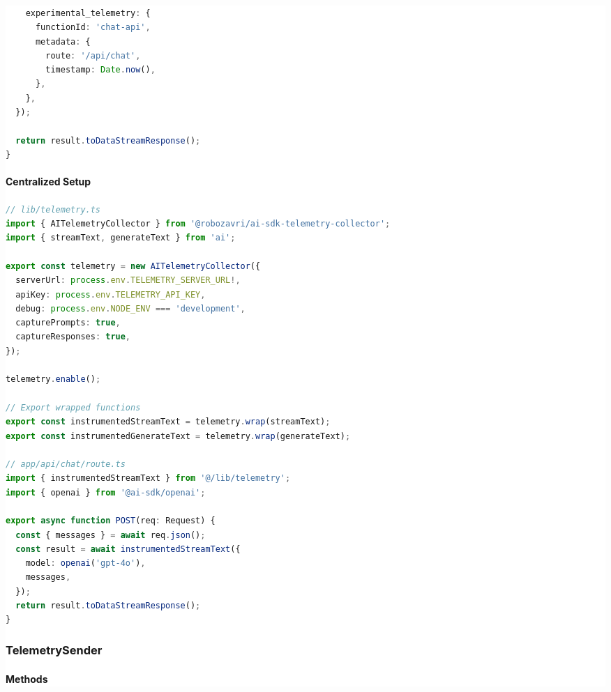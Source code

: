 ```typescript
    experimental_telemetry: {
      functionId: 'chat-api',
      metadata: {
        route: '/api/chat',
        timestamp: Date.now(),
      },
    },
  });

  return result.toDataStreamResponse();
}
```

#### Centralized Setup

```typescript
// lib/telemetry.ts
import { AITelemetryCollector } from '@robozavri/ai-sdk-telemetry-collector';
import { streamText, generateText } from 'ai';

export const telemetry = new AITelemetryCollector({
  serverUrl: process.env.TELEMETRY_SERVER_URL!,
  apiKey: process.env.TELEMETRY_API_KEY,
  debug: process.env.NODE_ENV === 'development',
  capturePrompts: true,
  captureResponses: true,
});

telemetry.enable();

// Export wrapped functions
export const instrumentedStreamText = telemetry.wrap(streamText);
export const instrumentedGenerateText = telemetry.wrap(generateText);

// app/api/chat/route.ts
import { instrumentedStreamText } from '@/lib/telemetry';
import { openai } from '@ai-sdk/openai';

export async function POST(req: Request) {
  const { messages } = await req.json();
  const result = await instrumentedStreamText({
    model: openai('gpt-4o'),
    messages,
  });
  return result.toDataStreamResponse();
}
```

### TelemetrySender

#### Methods
